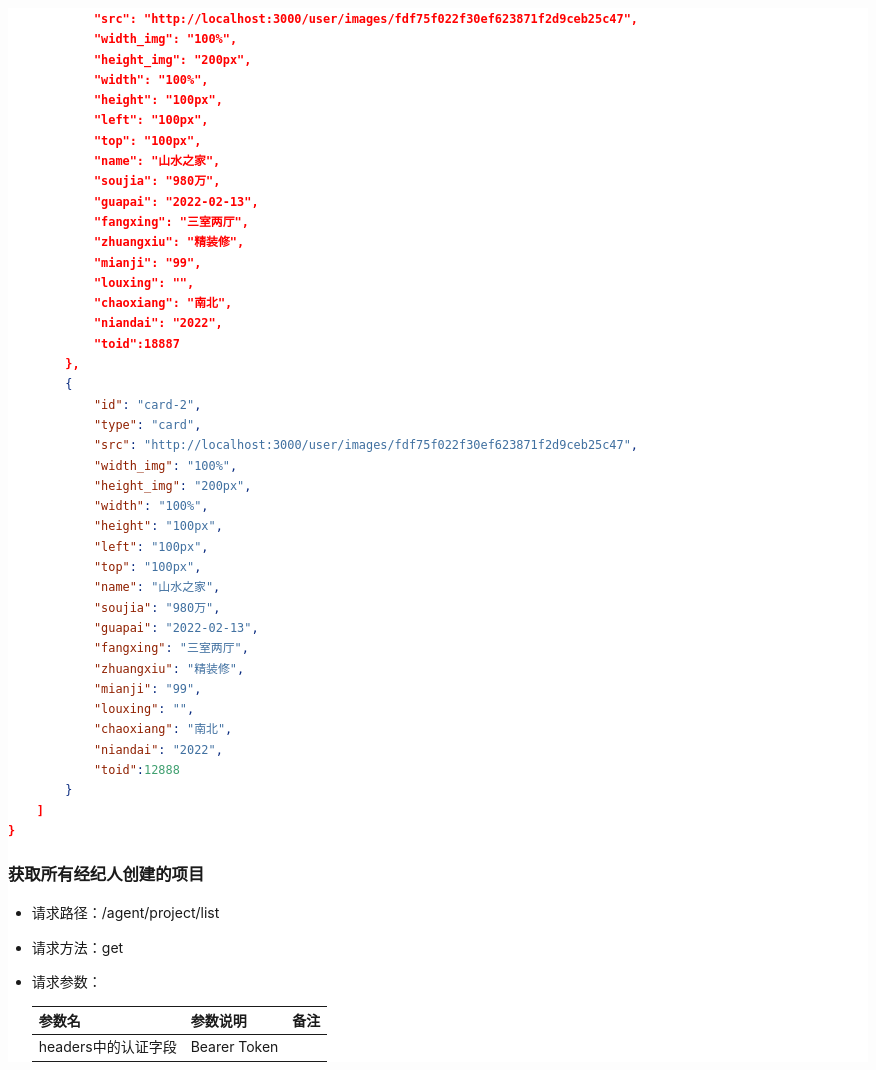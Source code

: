   ```json
              "src": "http://localhost:3000/user/images/fdf75f022f30ef623871f2d9ceb25c47",
              "width_img": "100%",
              "height_img": "200px",
              "width": "100%",
              "height": "100px",
              "left": "100px",
              "top": "100px",
              "name": "山水之家",
              "soujia": "980万",
              "guapai": "2022-02-13",
              "fangxing": "三室两厅",
              "zhuangxiu": "精装修",
              "mianji": "99",
              "louxing": "",
              "chaoxiang": "南北",
              "niandai": "2022",
              "toid":18887
          },
          {
              "id": "card-2",
              "type": "card",
              "src": "http://localhost:3000/user/images/fdf75f022f30ef623871f2d9ceb25c47",
              "width_img": "100%",
              "height_img": "200px",
              "width": "100%",
              "height": "100px",
              "left": "100px",
              "top": "100px",
              "name": "山水之家",
              "soujia": "980万",
              "guapai": "2022-02-13",
              "fangxing": "三室两厅",
              "zhuangxiu": "精装修",
              "mianji": "99",
              "louxing": "",
              "chaoxiang": "南北",
              "niandai": "2022",
              "toid":12888
          }
      ]
  }
  ```

### 获取所有经纪人创建的项目

- 请求路径：/agent/project/list

- 请求方法：get

- 请求参数：

  | 参数名              | 参数说明     | 备注 |
  | ------------------- | ------------ | ---- |
  | headers中的认证字段 | Bearer Token |      |
